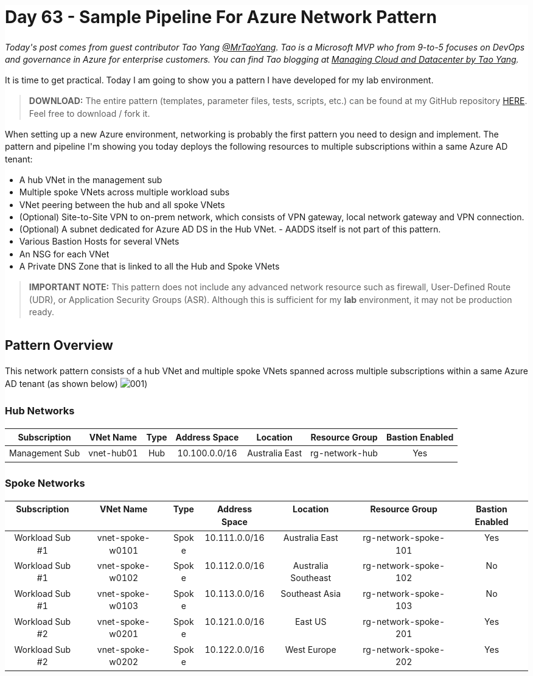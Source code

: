 # Day 63 - Sample Pipeline For Azure Network Pattern

*Today's post comes from guest contributor Tao Yang [@MrTaoYang](https://twitter.com/mrtaoyang). Tao is a Microsoft MVP who from 9-to-5 focuses on DevOps and governance in Azure for enterprise customers. You can find Tao blogging at [Managing Cloud and Datacenter by Tao Yang](https://blog.tyang.org/).*

It is time to get practical. Today I am going to show you a pattern I have developed for my lab environment.

>**DOWNLOAD:** The entire pattern (templates, parameter files, tests, scripts, etc.) can be found at my GitHub repository [HERE](https://github.com/tyconsulting/azure.network). Feel free to download / fork it.

When setting up a new Azure environment, networking is probably the first pattern you need to design and implement. The pattern and pipeline I'm showing you today deploys the following resources to multiple subscriptions within a same Azure AD tenant:

* A hub VNet in the management sub
* Multiple spoke VNets across multiple workload subs
* VNet peering between the hub and all spoke VNets
* (Optional) Site-to-Site VPN to on-prem network, which consists of VPN gateway, local network gateway and VPN connection.
* (Optional) A subnet dedicated for Azure AD DS in the Hub VNet. - AADDS itself is not part of this pattern.
* Various Bastion Hosts for several VNets
* An NSG for each VNet
* A Private DNS Zone that is linked to all the Hub and Spoke VNets

>**IMPORTANT NOTE:** This pattern does not include any advanced network resource such as firewall, User-Defined Route (UDR), or Application Security Groups (ASR). Although this is sufficient for my **lab** environment, it may not be production ready.

## Pattern Overview

This network pattern consists of a hub VNet and multiple spoke VNets spanned across multiple subscriptions within a same Azure AD tenant (as shown below)
![001](https://raw.githubusercontent.com/tyconsulting/azure.network/master/images/lab_vnet_diagram.png))

### Hub Networks

| Subscription | VNet Name | Type | Address Space | Location | Resource Group | Bastion Enabled |
|:------------:|:---------:|:----:|:-------------:|:--------:|:--------------:|:---------------:|
| Management Sub | vnet-hub01 | Hub | 10.100.0.0/16 | Australia East | rg-network-hub | Yes |

### Spoke Networks

| Subscription | VNet Name | Type | Address Space | Location | Resource Group | Bastion Enabled |
|:------------:|:---------:|:----:|:-------------:|:--------:|:--------------:|:---------------:|
| Workload Sub #1 | vnet-spoke-w0101 | Spoke | 10.111.0.0/16 | Australia East | rg-network-spoke-101 | Yes |
| Workload Sub #1 | vnet-spoke-w0102 | Spoke | 10.112.0.0/16 | Australia Southeast | rg-network-spoke-102 | No |
| Workload Sub #1 | vnet-spoke-w0103 | Spoke | 10.113.0.0/16 | Southeast Asia | rg-network-spoke-103 | No |
| Workload Sub #2 | vnet-spoke-w0201 | Spoke | 10.121.0.0/16 | East US | rg-network-spoke-201 | Yes |
| Workload Sub #2 | vnet-spoke-w0202 | Spoke | 10.122.0.0/16 | West Europe | rg-network-spoke-202 | Yes |
